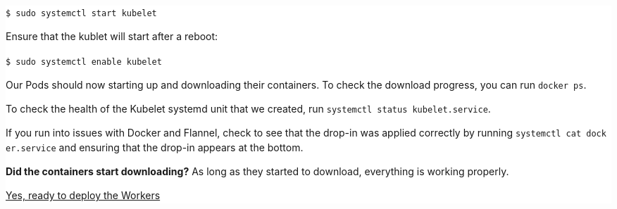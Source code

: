 ```sh
$ sudo systemctl start kubelet
```

Ensure that the kublet will start after a reboot:

```sh
$ sudo systemctl enable kubelet
```

Our Pods should now starting up and downloading their containers. To check the download progress, you can run `docker ps`.

To check the health of the Kubelet systemd unit that we created, run `systemctl status kubelet.service`.

If you run into issues with Docker and Flannel, check to see that the drop-in was applied correctly by running `systemctl cat docker.service` and ensuring that the drop-in appears at the bottom.

<div class="co-m-docs-next-step">
  <p><strong>Did the containers start downloading?</strong> As long as they started to download, everything is working properly.</p>
  <a href="deploy-workers.md" class="btn btn-primary btn-icon-right">Yes, ready to deploy the Workers</a>
</div>

